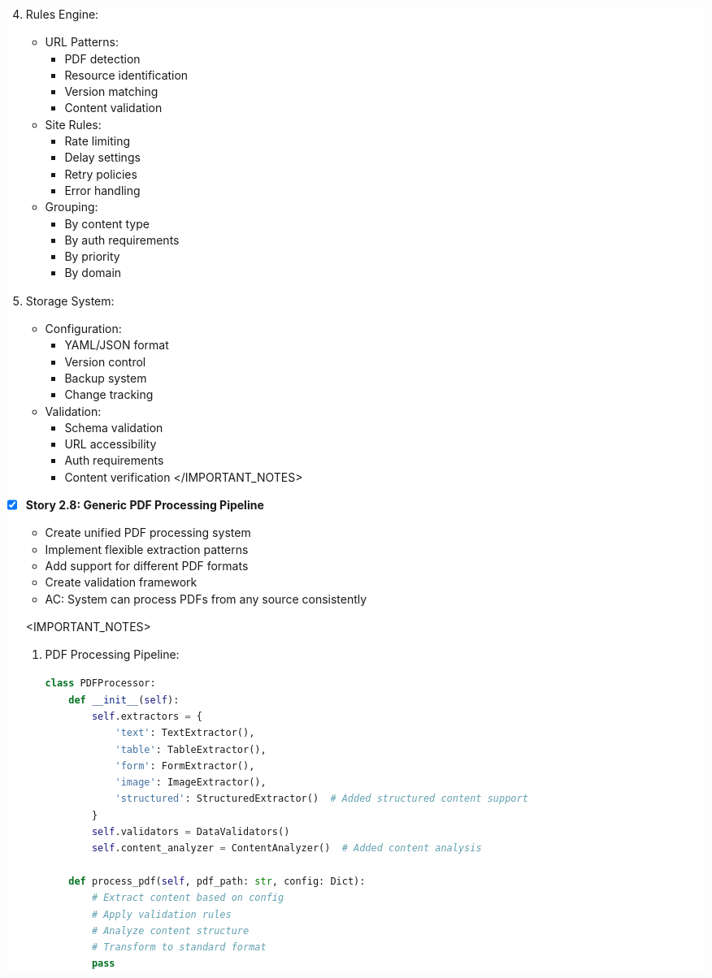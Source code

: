   4. Rules Engine:
     - URL Patterns:
       * PDF detection
       * Resource identification
       * Version matching
       * Content validation
     - Site Rules:
       * Rate limiting
       * Delay settings
       * Retry policies
       * Error handling
     - Grouping:
       * By content type
       * By auth requirements
       * By priority
       * By domain

  5. Storage System:
     - Configuration:
       * YAML/JSON format
       * Version control
       * Backup system
       * Change tracking
     - Validation:
       * Schema validation
       * URL accessibility
       * Auth requirements
       * Content verification
  </IMPORTANT_NOTES>

- [x] **Story 2.8: Generic PDF Processing Pipeline**
  - Create unified PDF processing system
  - Implement flexible extraction patterns
  - Add support for different PDF formats
  - Create validation framework
  - AC: System can process PDFs from any source consistently

  <IMPORTANT_NOTES>
  1. PDF Processing Pipeline:
     ```python
     class PDFProcessor:
         def __init__(self):
             self.extractors = {
                 'text': TextExtractor(),
                 'table': TableExtractor(),
                 'form': FormExtractor(),
                 'image': ImageExtractor(),
                 'structured': StructuredExtractor()  # Added structured content support
             }
             self.validators = DataValidators()
             self.content_analyzer = ContentAnalyzer()  # Added content analysis
             
         def process_pdf(self, pdf_path: str, config: Dict):
             # Extract content based on config
             # Apply validation rules
             # Analyze content structure
             # Transform to standard format
             pass
     ```